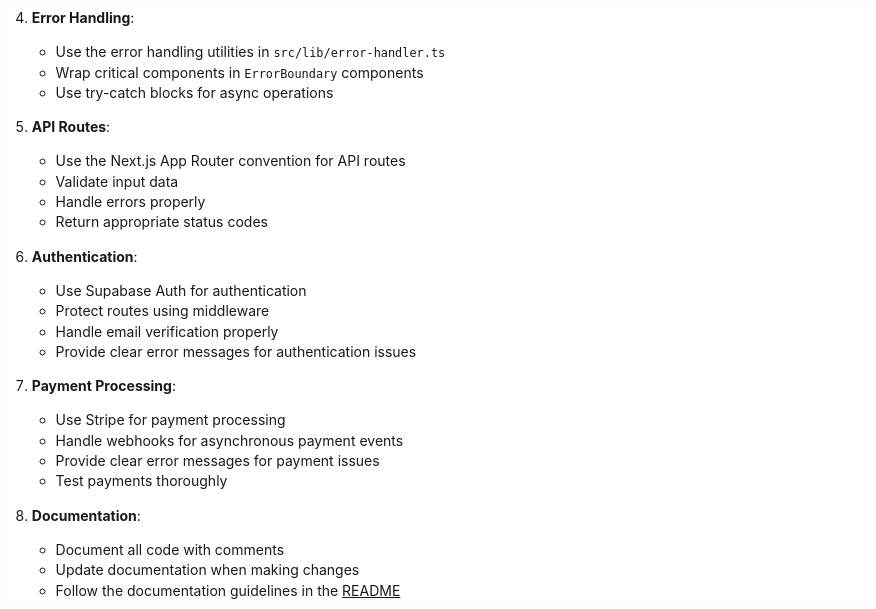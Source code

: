 4. **Error Handling**:
   - Use the error handling utilities in `src/lib/error-handler.ts`
   - Wrap critical components in `ErrorBoundary` components
   - Use try-catch blocks for async operations

5. **API Routes**:
   - Use the Next.js App Router convention for API routes
   - Validate input data
   - Handle errors properly
   - Return appropriate status codes

6. **Authentication**:
   - Use Supabase Auth for authentication
   - Protect routes using middleware
   - Handle email verification properly
   - Provide clear error messages for authentication issues

7. **Payment Processing**:
   - Use Stripe for payment processing
   - Handle webhooks for asynchronous payment events
   - Provide clear error messages for payment issues
   - Test payments thoroughly

8. **Documentation**:
   - Document all code with comments
   - Update documentation when making changes
   - Follow the documentation guidelines in the [README](README.md) 